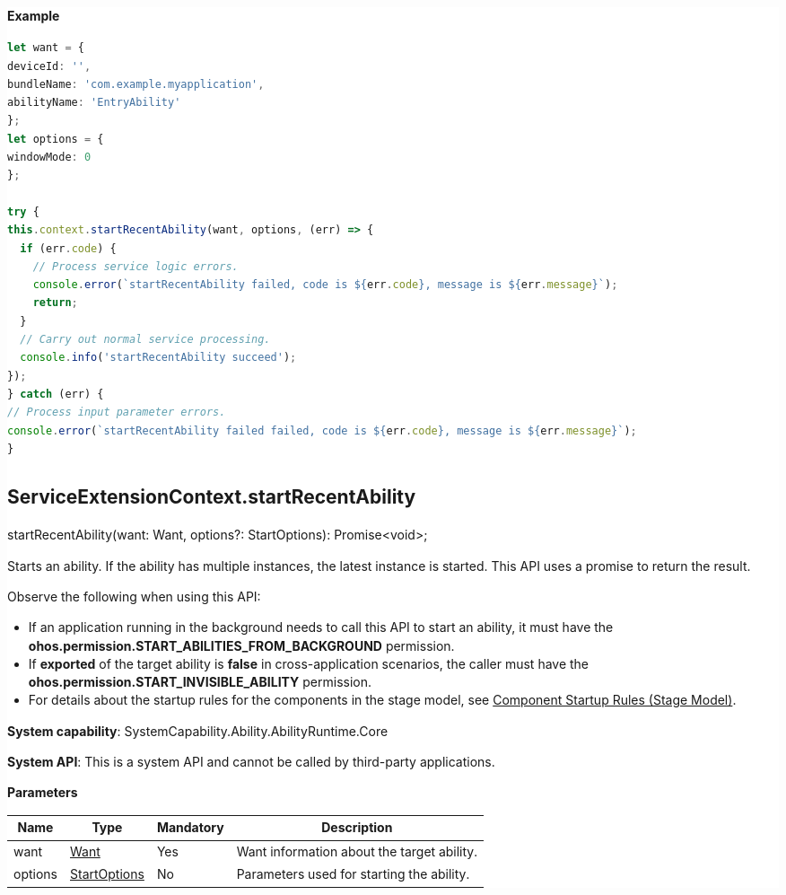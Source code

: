 **Example**

  ```ts
let want = {
  deviceId: '',
  bundleName: 'com.example.myapplication',
  abilityName: 'EntryAbility'
};
let options = {
  windowMode: 0
};

try {
  this.context.startRecentAbility(want, options, (err) => {
    if (err.code) {
      // Process service logic errors.
      console.error(`startRecentAbility failed, code is ${err.code}, message is ${err.message}`);
      return;
    }
    // Carry out normal service processing.
    console.info('startRecentAbility succeed');
  });
} catch (err) {
  // Process input parameter errors.
  console.error(`startRecentAbility failed failed, code is ${err.code}, message is ${err.message}`);
}
  ```
## ServiceExtensionContext.startRecentAbility

startRecentAbility(want: Want, options?: StartOptions): Promise\<void>;

Starts an ability. If the ability has multiple instances, the latest instance is started.
This API uses a promise to return the result.

Observe the following when using this API:
 - If an application running in the background needs to call this API to start an ability, it must have the **ohos.permission.START_ABILITIES_FROM_BACKGROUND** permission.
 - If **exported** of the target ability is **false** in cross-application scenarios, the caller must have the **ohos.permission.START_INVISIBLE_ABILITY** permission.
 - For details about the startup rules for the components in the stage model, see [Component Startup Rules (Stage Model)](../../application-models/component-startup-rules.md).

**System capability**: SystemCapability.Ability.AbilityRuntime.Core

**System API**: This is a system API and cannot be called by third-party applications.

**Parameters**

| Name| Type| Mandatory| Description|
| -------- | -------- | -------- | -------- |
| want | [Want](js-apis-application-want.md) | Yes| Want information about the target ability.|
| options | [StartOptions](js-apis-app-ability-startOptions.md) | No| Parameters used for starting the ability.|
